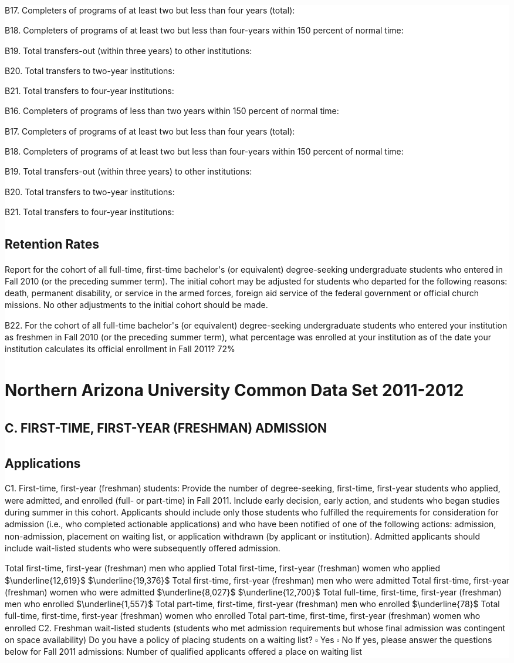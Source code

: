 B17. Completers of programs of at least two but less than four years (total):

B18. Completers of programs of at least two but less than four-years within 150 percent of normal time:

B19. Total transfers-out (within three years) to other institutions:

B20. Total transfers to two-year institutions:

B21. Total transfers to four-year institutions:

B16. Completers of programs of less than two years within 150 percent of normal time:

B17. Completers of programs of at least two but less than four years (total):

B18. Completers of programs of at least two but less than four-years within 150 percent of normal time:

B19. Total transfers-out (within three years) to other institutions:

B20. Total transfers to two-year institutions:

B21. Total transfers to four-year institutions:

## Retention Rates

Report for the cohort of all full-time, first-time bachelor's (or equivalent) degree-seeking undergraduate students who entered in Fall 2010 (or the preceding summer term). The initial cohort may be adjusted for students who departed for the following reasons: death, permanent disability, or service in the armed forces, foreign aid service of the federal government or official church missions. No other adjustments to the initial cohort should be made.

B22. For the cohort of all full-time bachelor's (or equivalent) degree-seeking undergraduate students who entered your institution as freshmen in Fall 2010 (or the preceding summer term), what percentage was enrolled at your institution as of the date your institution calculates its official enrollment in Fall 2011? 72\%
# Northern Arizona University Common Data Set 2011-2012 

## C. FIRST-TIME, FIRST-YEAR (FRESHMAN) ADMISSION

## Applications

C1. First-time, first-year (freshman) students: Provide the number of degree-seeking, first-time, first-year students who applied, were admitted, and enrolled (full- or part-time) in Fall 2011. Include early decision, early action, and students who began studies during summer in this cohort. Applicants should include only those students who fulfilled the requirements for consideration for admission (i.e., who completed actionable applications) and who have been notified of one of the following actions: admission, non-admission, placement on waiting list, or application withdrawn (by applicant or institution). Admitted applicants should include wait-listed students who were subsequently offered admission.

Total first-time, first-year (freshman) men who applied
Total first-time, first-year (freshman) women who applied $\underline{12,619}$
$\underline{19,376}$
Total first-time, first-year (freshman) men who were admitted
Total first-time, first-year (freshman) women who were admitted $\underline{8,027}$
$\underline{12,700}$
Total full-time, first-time, first-year (freshman) men who enrolled $\underline{1,557}$
Total part-time, first-time, first-year (freshman) men who enrolled $\underline{78}$
Total full-time, first-time, first-year (freshman) women who enrolled
Total part-time, first-time, first-year (freshman) women who enrolled
C2. Freshman wait-listed students (students who met admission requirements but whose final admission was contingent on space availability)
Do you have a policy of placing students on a waiting list? $\square$ Yes $\square$ No
If yes, please answer the questions below for Fall 2011 admissions:
Number of qualified applicants offered a place on waiting list